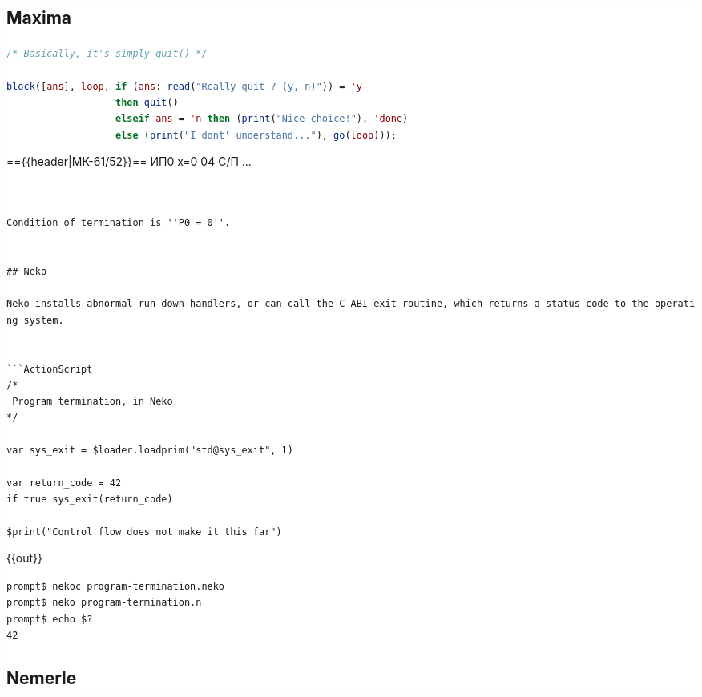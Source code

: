 
## Maxima


```maxima
/* Basically, it's simply quit() */

block([ans], loop, if (ans: read("Really quit ? (y, n)")) = 'y
                   then quit()
                   elseif ans = 'n then (print("Nice choice!"), 'done)
                   else (print("I dont' understand..."), go(loop)));
```


=={{header|МК-61/52}}==
<lang>ИП0	x=0	04	С/П	...
```


Condition of termination is ''Р0 = 0''.


## Neko

Neko installs abnormal run down handlers, or can call the C ABI exit routine, which returns a status code to the operating system.


```ActionScript
/*
 Program termination, in Neko
*/

var sys_exit = $loader.loadprim("std@sys_exit", 1)

var return_code = 42
if true sys_exit(return_code)

$print("Control flow does not make it this far")
```


{{out}}

```txt
prompt$ nekoc program-termination.neko
prompt$ neko program-termination.n
prompt$ echo $?
42
```



## Nemerle

